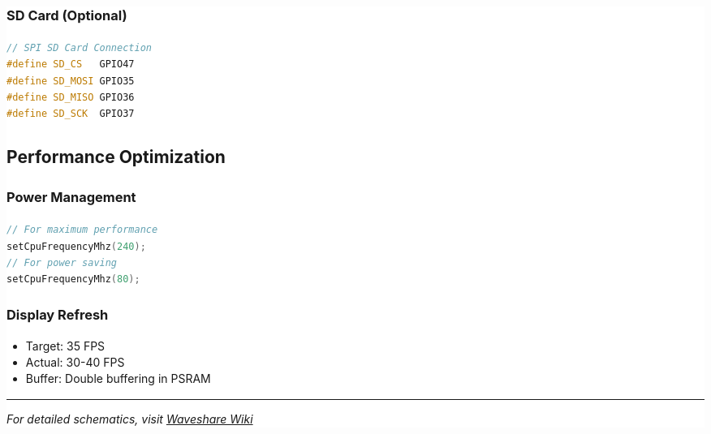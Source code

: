 ### SD Card (Optional)
```cpp
// SPI SD Card Connection
#define SD_CS   GPIO47
#define SD_MOSI GPIO35
#define SD_MISO GPIO36
#define SD_SCK  GPIO37
```

## Performance Optimization

### Power Management
```cpp
// For maximum performance
setCpuFrequencyMhz(240);
// For power saving
setCpuFrequencyMhz(80);
```

### Display Refresh
- Target: 35 FPS
- Actual: 30-40 FPS
- Buffer: Double buffering in PSRAM

---
*For detailed schematics, visit [Waveshare Wiki](https://www.waveshare.com/wiki/ESP32-S3-Touch-LCD-7)*